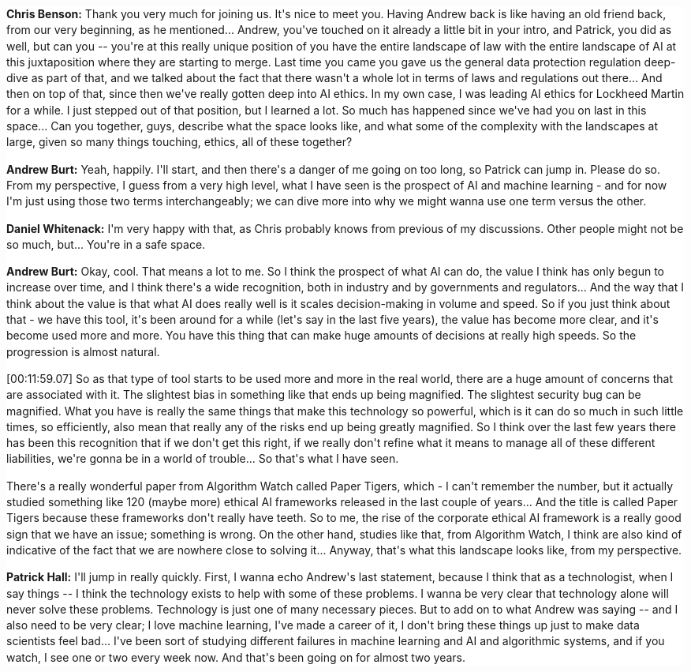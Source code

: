 **Chris Benson:** Thank you very much for joining us. It's nice to meet you. Having Andrew back is like having an old friend back, from our very beginning, as he mentioned... Andrew, you've touched on it already a little bit in your intro, and Patrick, you did as well, but can you -- you're at this really unique position of you have the entire landscape of law with the entire landscape of AI at this juxtaposition where they are starting to merge. Last time you came you gave us the general data protection regulation deep-dive as part of that, and we talked about the fact that there wasn't a whole lot in terms of laws and regulations out there... And then on top of that, since then we've really gotten deep into AI ethics. In my own case, I was leading AI ethics for Lockheed Martin for a while. I just stepped out of that position, but I learned a lot. So much has happened since we've had you on last in this space... Can you together, guys, describe what the space looks like, and what some of the complexity with the landscapes at large, given so many things touching, ethics, all of these together?

**Andrew Burt:** Yeah, happily. I'll start, and then there's a danger of me going on too long, so Patrick can jump in. Please do so. From my perspective, I guess from a very high level, what I have seen is the prospect of AI and machine learning - and for now I'm just using those two terms interchangeably; we can dive more into why we might wanna use one term versus the other.

**Daniel Whitenack:** I'm very happy with that, as Chris probably knows from previous of my discussions. Other people might not be so much, but... You're in a safe space.

**Andrew Burt:** Okay, cool. That means a lot to me. So I think the prospect of what AI can do, the value I think has only begun to increase over time, and I think there's a wide recognition, both in industry and by governments and regulators... And the way that I think about the value is that what AI does really well is it scales decision-making in volume and speed. So if you just think about that - we have this tool, it's been around for a while (let's say in the last five years), the value has become more clear, and it's become used more and more. You have this thing that can make huge amounts of decisions at really high speeds. So the progression is almost natural.

\[00:11:59.07\] So as that type of tool starts to be used more and more in the real world, there are a huge amount of concerns that are associated with it. The slightest bias in something like that ends up being magnified. The slightest security bug can be magnified. What you have is really the same things that make this technology so powerful, which is it can do so much in such little times, so efficiently, also mean that really any of the risks end up being greatly magnified. So I think over the last few years there has been this recognition that if we don't get this right, if we really don't refine what it means to manage all of these different liabilities, we're gonna be in a world of trouble... So that's what I have seen.

There's a really wonderful paper from Algorithm Watch called Paper Tigers, which - I can't remember the number, but it actually studied something like 120 (maybe more) ethical AI frameworks released in the last couple of years... And the title is called Paper Tigers because these frameworks don't really have teeth. So to me, the rise of the corporate ethical AI framework is a really good sign that we have an issue; something is wrong. On the other hand, studies like that, from Algorithm Watch, I think are also kind of indicative of the fact that we are nowhere close to solving it... Anyway, that's what this landscape looks like, from my perspective.

**Patrick Hall:** I'll jump in really quickly. First, I wanna echo Andrew's last statement, because I think that as a technologist, when I say things -- I think the technology exists to help with some of these problems. I wanna be very clear that technology alone will never solve these problems. Technology is just one of many necessary pieces. But to add on to what Andrew was saying -- and I also need to be very clear; I love machine learning, I've made a career of it, I don't bring these things up just to make data scientists feel bad... I've been sort of studying different failures in machine learning and AI and algorithmic systems, and if you watch, I see one or two every week now. And that's been going on for almost two years.

